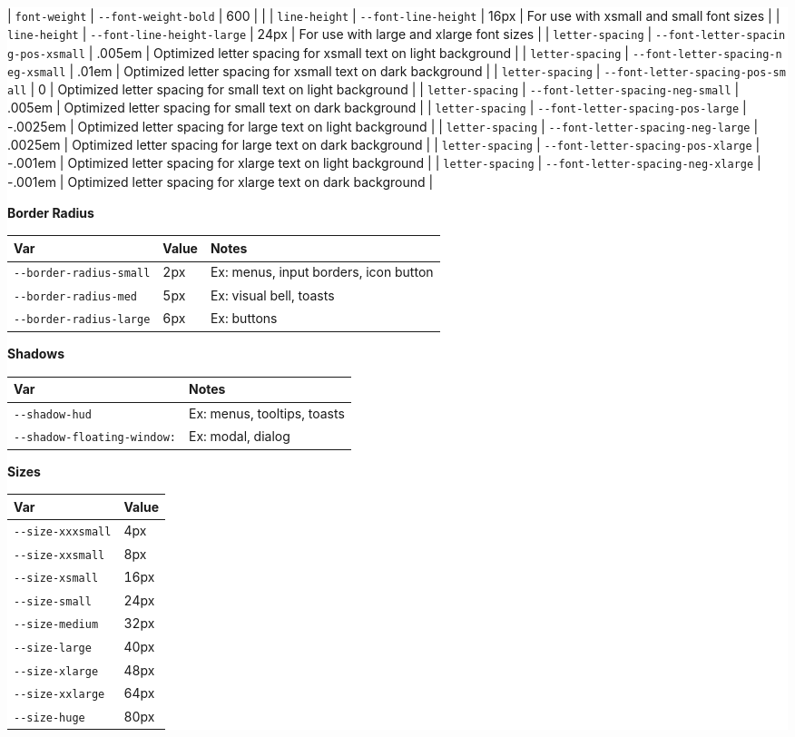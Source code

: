 | `font-weight`    | `--font-weight-bold`               | 600                 |                                                              |
| `line-height`    | `--font-line-height`               | 16px                | For use with xsmall and small font sizes                     |
| `line-height`    | `--font-line-height-large`         | 24px                | For use with large and xlarge font sizes                     |
| `letter-spacing` | `--font-letter-spacing-pos-xsmall` | .005em              | Optimized letter spacing for xsmall text on light background |
| `letter-spacing` | `--font-letter-spacing-neg-xsmall` | .01em               | Optimized letter spacing for xsmall text on dark background  |
| `letter-spacing` | `--font-letter-spacing-pos-small`  | 0                   | Optimized letter spacing for small text on light background  |
| `letter-spacing` | `--font-letter-spacing-neg-small`  | .005em              | Optimized letter spacing for small text on dark background   |
| `letter-spacing` | `--font-letter-spacing-pos-large`  | -.0025em            | Optimized letter spacing for large text on light background  |
| `letter-spacing` | `--font-letter-spacing-neg-large`  | .0025em             | Optimized letter spacing for large text on dark background   |
| `letter-spacing` | `--font-letter-spacing-pos-xlarge` | -.001em             | Optimized letter spacing for xlarge text on light background |
| `letter-spacing` | `--font-letter-spacing-neg-xlarge` | -.001em             | Optimized letter spacing for xlarge text on dark background  |

**Border Radius**

| Var                     | Value | Notes                                 |
| :---------------------- | :---- | :------------------------------------ |
| `--border-radius-small` | 2px   | Ex: menus, input borders, icon button |
| `--border-radius-med`   | 5px   | Ex: visual bell, toasts               |
| `--border-radius-large` | 6px   | Ex: buttons                           |

**Shadows**

| Var                         | Notes                       |
| :-------------------------- | :-------------------------- |
| `--shadow-hud`              | Ex: menus, tooltips, toasts |
| `--shadow-floating-window:` | Ex: modal, dialog           |

**Sizes**

| Var               | Value |
| :---------------- | :---- |
| `--size-xxxsmall` | 4px   |
| `--size-xxsmall`  | 8px   |
| `--size-xsmall`   | 16px  |
| `--size-small`    | 24px  |
| `--size-medium`   | 32px  |
| `--size-large`    | 40px  |
| `--size-xlarge`   | 48px  |
| `--size-xxlarge`  | 64px  |
| `--size-huge`     | 80px  |
